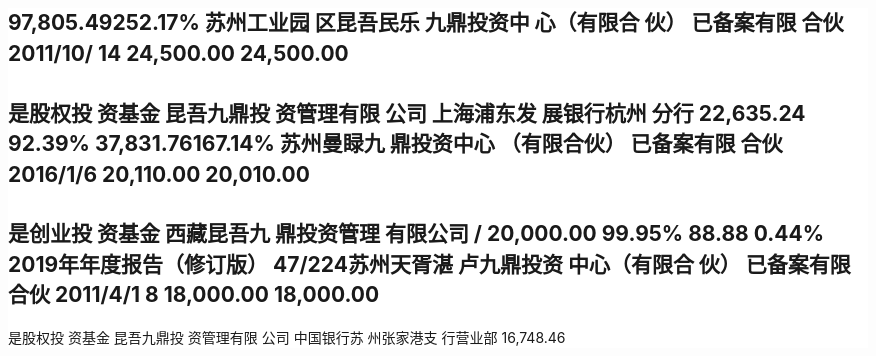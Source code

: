 97,805.49252.17%
苏州工业园
区昆吾民乐
九鼎投资中
心（有限合
伙）
已备案有限
合伙
2011/10/
14
24,500.00
24,500.00
-
是股权投
资基金
昆吾九鼎投
资管理有限
公司
上海浦东发
展银行杭州
分行
22,635.24
92.39%
37,831.76167.14%
苏州曼睩九
鼎投资中心
（有限合伙）
已备案有限
合伙
2016/1/6
20,110.00
20,010.00
-
是创业投
资基金
西藏昆吾九
鼎投资管理
有限公司
/
20,000.00
99.95%
88.88
0.44%
2019年年度报告（修订版）
47/224苏州天胥湛
卢九鼎投资
中心（有限合
伙）
已备案有限
合伙
2011/4/1
8
18,000.00
18,000.00
-
是股权投
资基金
昆吾九鼎投
资管理有限
公司
中国银行苏
州张家港支
行营业部
16,748.46
